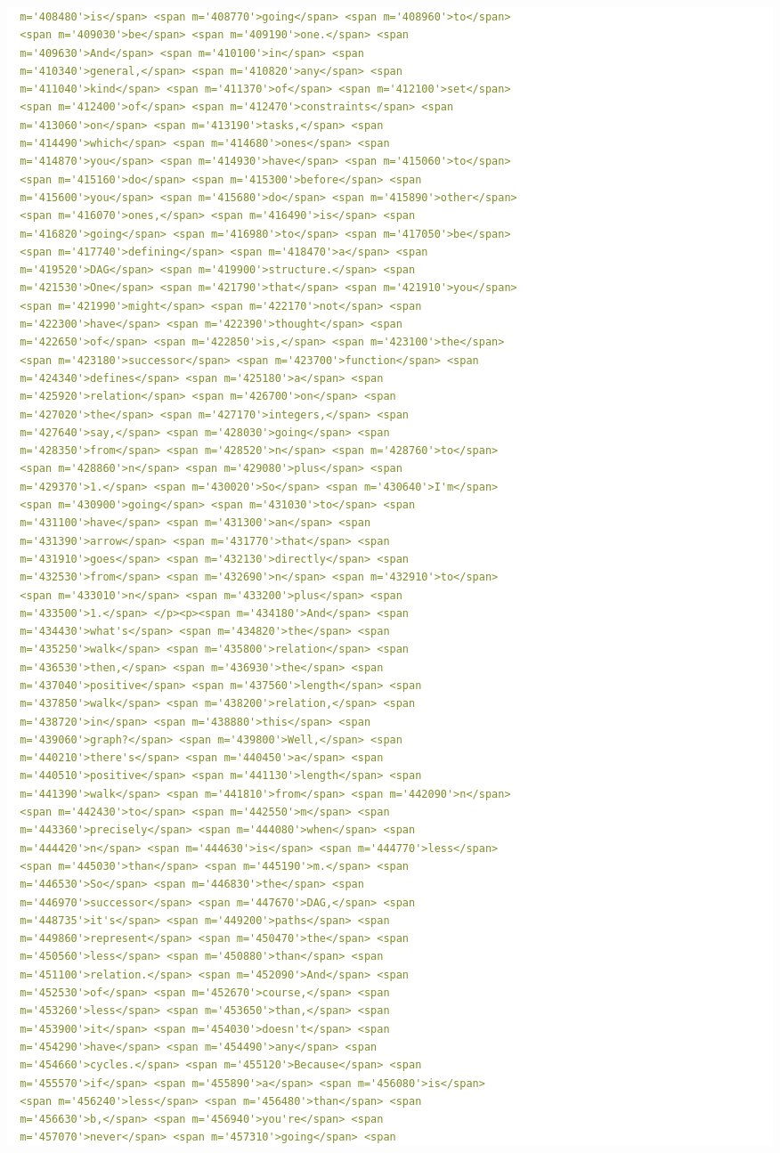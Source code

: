 ```yaml
  m='408480'>is</span> <span m='408770'>going</span> <span m='408960'>to</span>
  <span m='409030'>be</span> <span m='409190'>one.</span> <span
  m='409630'>And</span> <span m='410100'>in</span> <span
  m='410340'>general,</span> <span m='410820'>any</span> <span
  m='411040'>kind</span> <span m='411370'>of</span> <span m='412100'>set</span>
  <span m='412400'>of</span> <span m='412470'>constraints</span> <span
  m='413060'>on</span> <span m='413190'>tasks,</span> <span
  m='414490'>which</span> <span m='414680'>ones</span> <span
  m='414870'>you</span> <span m='414930'>have</span> <span m='415060'>to</span>
  <span m='415160'>do</span> <span m='415300'>before</span> <span
  m='415600'>you</span> <span m='415680'>do</span> <span m='415890'>other</span>
  <span m='416070'>ones,</span> <span m='416490'>is</span> <span
  m='416820'>going</span> <span m='416980'>to</span> <span m='417050'>be</span>
  <span m='417740'>defining</span> <span m='418470'>a</span> <span
  m='419520'>DAG</span> <span m='419900'>structure.</span> <span
  m='421530'>One</span> <span m='421790'>that</span> <span m='421910'>you</span>
  <span m='421990'>might</span> <span m='422170'>not</span> <span
  m='422300'>have</span> <span m='422390'>thought</span> <span
  m='422650'>of</span> <span m='422850'>is,</span> <span m='423100'>the</span>
  <span m='423180'>successor</span> <span m='423700'>function</span> <span
  m='424340'>defines</span> <span m='425180'>a</span> <span
  m='425920'>relation</span> <span m='426700'>on</span> <span
  m='427020'>the</span> <span m='427170'>integers,</span> <span
  m='427640'>say,</span> <span m='428030'>going</span> <span
  m='428350'>from</span> <span m='428520'>n</span> <span m='428760'>to</span>
  <span m='428860'>n</span> <span m='429080'>plus</span> <span
  m='429370'>1.</span> <span m='430020'>So</span> <span m='430640'>I'm</span>
  <span m='430900'>going</span> <span m='431030'>to</span> <span
  m='431100'>have</span> <span m='431300'>an</span> <span
  m='431390'>arrow</span> <span m='431770'>that</span> <span
  m='431910'>goes</span> <span m='432130'>directly</span> <span
  m='432530'>from</span> <span m='432690'>n</span> <span m='432910'>to</span>
  <span m='433010'>n</span> <span m='433200'>plus</span> <span
  m='433500'>1.</span> </p><p><span m='434180'>And</span> <span
  m='434430'>what's</span> <span m='434820'>the</span> <span
  m='435250'>walk</span> <span m='435800'>relation</span> <span
  m='436530'>then,</span> <span m='436930'>the</span> <span
  m='437040'>positive</span> <span m='437560'>length</span> <span
  m='437850'>walk</span> <span m='438200'>relation,</span> <span
  m='438720'>in</span> <span m='438880'>this</span> <span
  m='439060'>graph?</span> <span m='439800'>Well,</span> <span
  m='440210'>there's</span> <span m='440450'>a</span> <span
  m='440510'>positive</span> <span m='441130'>length</span> <span
  m='441390'>walk</span> <span m='441810'>from</span> <span m='442090'>n</span>
  <span m='442430'>to</span> <span m='442550'>m</span> <span
  m='443360'>precisely</span> <span m='444080'>when</span> <span
  m='444420'>n</span> <span m='444630'>is</span> <span m='444770'>less</span>
  <span m='445030'>than</span> <span m='445190'>m.</span> <span
  m='446530'>So</span> <span m='446830'>the</span> <span
  m='446970'>successor</span> <span m='447670'>DAG,</span> <span
  m='448735'>it's</span> <span m='449200'>paths</span> <span
  m='449860'>represent</span> <span m='450470'>the</span> <span
  m='450560'>less</span> <span m='450880'>than</span> <span
  m='451100'>relation.</span> <span m='452090'>And</span> <span
  m='452530'>of</span> <span m='452670'>course,</span> <span
  m='453260'>less</span> <span m='453650'>than,</span> <span
  m='453900'>it</span> <span m='454030'>doesn't</span> <span
  m='454290'>have</span> <span m='454490'>any</span> <span
  m='454660'>cycles.</span> <span m='455120'>Because</span> <span
  m='455570'>if</span> <span m='455890'>a</span> <span m='456080'>is</span>
  <span m='456240'>less</span> <span m='456480'>than</span> <span
  m='456630'>b,</span> <span m='456940'>you're</span> <span
  m='457070'>never</span> <span m='457310'>going</span> <span
```